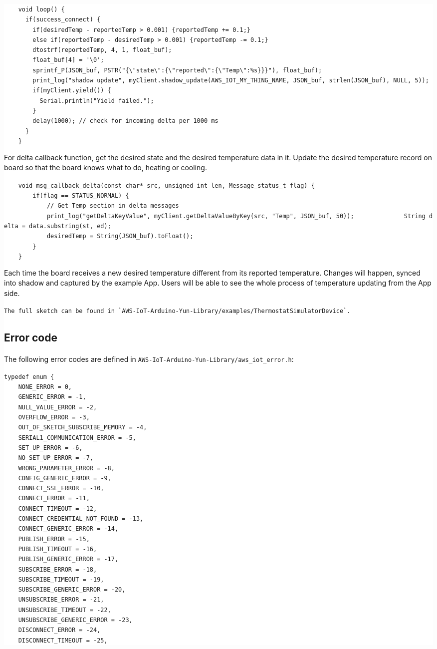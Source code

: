         void loop() {
          if(success_connect) {
            if(desiredTemp - reportedTemp > 0.001) {reportedTemp += 0.1;}
            else if(reportedTemp - desiredTemp > 0.001) {reportedTemp -= 0.1;}
            dtostrf(reportedTemp, 4, 1, float_buf);
            float_buf[4] = '\0';
            sprintf_P(JSON_buf, PSTR("{\"state\":{\"reported\":{\"Temp\":%s}}}"), float_buf);
            print_log("shadow update", myClient.shadow_update(AWS_IOT_MY_THING_NAME, JSON_buf, strlen(JSON_buf), NULL, 5));
            if(myClient.yield()) {
              Serial.println("Yield failed.");
            }
            delay(1000); // check for incoming delta per 1000 ms
          }
        }

  For delta callback function, get the desired state and the desired temperature data in it. Update the desired temperature record on board so that the board knows what to do, heating or cooling.

        void msg_callback_delta(const char* src, unsigned int len, Message_status_t flag) {
        	if(flag == STATUS_NORMAL) {
        		// Get Temp section in delta messages
        		print_log("getDeltaKeyValue", myClient.getDeltaValueByKey(src, "Temp", JSON_buf, 50));				String delta = data.substring(st, ed);
        		desiredTemp = String(JSON_buf).toFloat();
        	}
        }
        
  Each time the board receives a new desired temperature different from its reported temperature. Changes will happen, synced into shadow and captured by the example App. Users will be able to see the whole process of temperature updating from the App side.

	The full sketch can be found in `AWS-IoT-Arduino-Yun-Library/examples/ThermostatSimulatorDevice`.

	
<a name="errorcode"></a>
## Error code
The following error codes are defined in `AWS-IoT-Arduino-Yun-Library/aws_iot_error.h`:  

	typedef enum {
		NONE_ERROR = 0,
		GENERIC_ERROR = -1,
		NULL_VALUE_ERROR = -2,
		OVERFLOW_ERROR = -3,
		OUT_OF_SKETCH_SUBSCRIBE_MEMORY = -4,
		SERIAL1_COMMUNICATION_ERROR = -5,
		SET_UP_ERROR = -6,
		NO_SET_UP_ERROR = -7,
		WRONG_PARAMETER_ERROR = -8,
		CONFIG_GENERIC_ERROR = -9,
		CONNECT_SSL_ERROR = -10,
		CONNECT_ERROR = -11,
		CONNECT_TIMEOUT = -12,
		CONNECT_CREDENTIAL_NOT_FOUND = -13,
		CONNECT_GENERIC_ERROR = -14,
		PUBLISH_ERROR = -15,
		PUBLISH_TIMEOUT = -16,
		PUBLISH_GENERIC_ERROR = -17,
		SUBSCRIBE_ERROR = -18,
		SUBSCRIBE_TIMEOUT = -19,
		SUBSCRIBE_GENERIC_ERROR = -20,
		UNSUBSCRIBE_ERROR = -21,
		UNSUBSCRIBE_TIMEOUT = -22,
		UNSUBSCRIBE_GENERIC_ERROR = -23,
		DISCONNECT_ERROR = -24,
		DISCONNECT_TIMEOUT = -25,